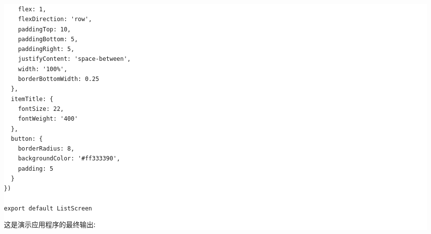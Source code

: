 ```
    flex: 1,
    flexDirection: 'row',
    paddingTop: 10,
    paddingBottom: 5,
    paddingRight: 5,
    justifyContent: 'space-between',
    width: '100%',
    borderBottomWidth: 0.25
  },
  itemTitle: {
    fontSize: 22,
    fontWeight: '400'
  },
  button: {
    borderRadius: 8,
    backgroundColor: '#ff333390',
    padding: 5
  }
})

export default ListScreen
```

这是演示应用程序的最终输出:
